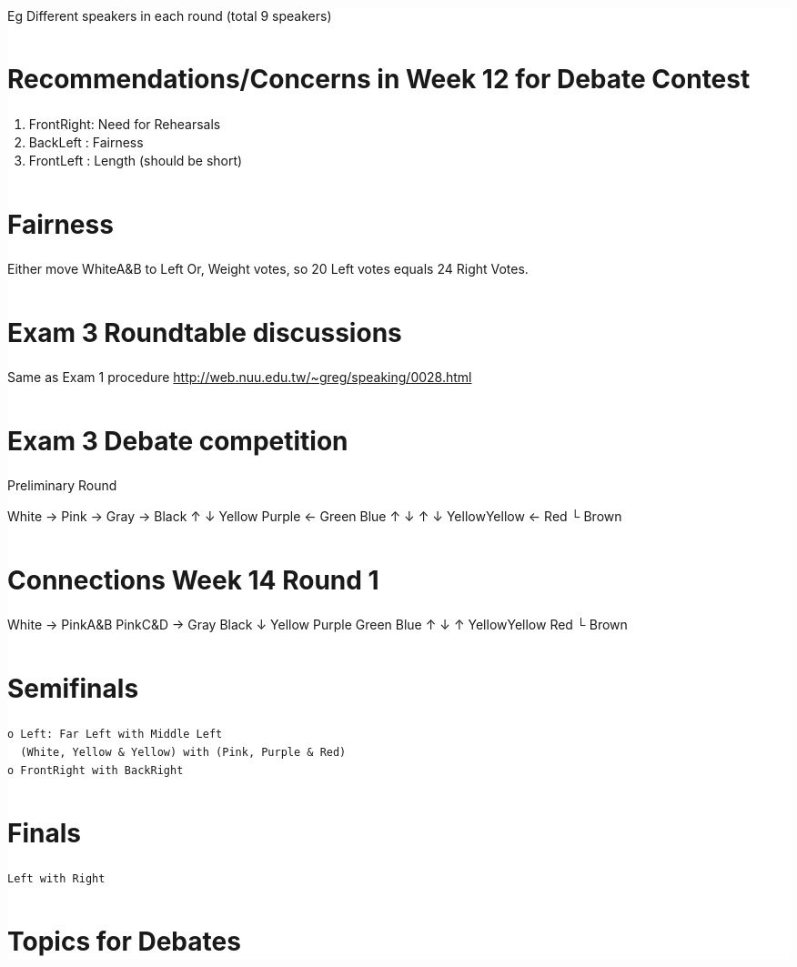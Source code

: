 Eg	Different speakers in each round (total 9 speakers)

# Recommendations/Concerns in Week 12 for Debate Contest

1. FrontRight: Need for Rehearsals
2. BackLeft  : Fairness
3. FrontLeft : Length (should be short)

# Fairness

Either move WhiteA&B to Left
Or, Weight votes, so 20 Left votes equals 24 Right Votes.

# Exam 3 Roundtable discussions

Same as Exam 1 procedure
http://web.nuu.edu.tw/~greg/speaking/0028.html

# Exam 3 Debate competition

Preliminary Round

White	→	Pink	→	Gray	→	Black
↑							↓
Yellow		Purple	←	Green		Blue
↑			↓		↑		↓
YellowYellow ←	Red		└		Brown

# Connections Week 14 Round 1

White →	 PinkA&B		PinkC&D → Gray		Black
							↓
Yellow		Purple		Green		Blue
↑			↓		↑
YellowYellow 	Red		└		Brown

# Semifinals

	o Left: Far Left with Middle Left
	  (White, Yellow & Yellow) with (Pink, Purple & Red)
	o FrontRight with BackRight

# Finals
	Left with Right

# Topics for Debates
